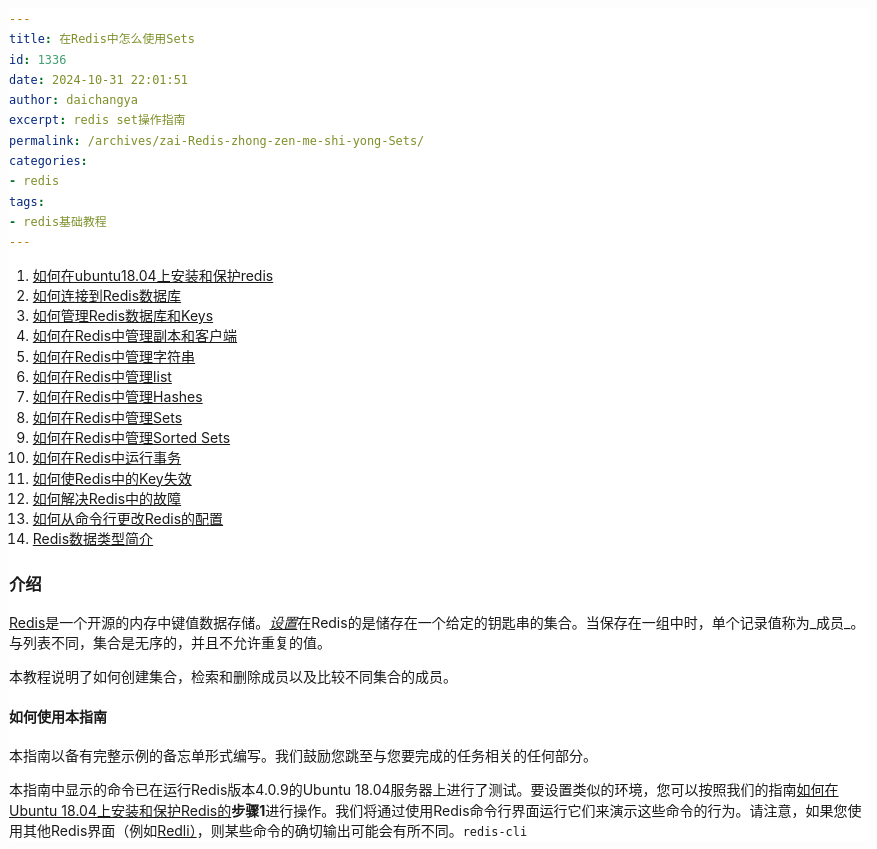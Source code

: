 ```yaml
---
title: 在Redis中怎么使用Sets
id: 1336
date: 2024-10-31 22:01:51
author: daichangya
excerpt: redis set操作指南
permalink: /archives/zai-Redis-zhong-zen-me-shi-yong-Sets/
categories:
- redis
tags:
- redis基础教程
---
```


1. [如何在ubuntu18.04上安装和保护redis](https://blog.jsdiff.com/archives/%E5%A6%82%E4%BD%95%E5%9C%A8ubuntu1804%E4%B8%8A%E5%AE%89%E8%A3%85%E5%92%8C%E4%BF%9D%E6%8A%A4redis)
2. [如何连接到Redis数据库](https://blog.jsdiff.com/archives/howtoconnecttoaredisdatabase)
3. [如何管理Redis数据库和Keys](https://blog.jsdiff.com/archives/howtomanageredisdatabasesandkeys)
4. [如何在Redis中管理副本和客户端](https://blog.jsdiff.com/archives/%E5%A6%82%E4%BD%95%E5%9C%A8redis%E4%B8%AD%E7%AE%A1%E7%90%86%E5%89%AF%E6%9C%AC%E5%92%8C%E5%AE%A2%E6%88%B7%E7%AB%AF)
5. [如何在Redis中管理字符串](https://blog.jsdiff.com/archives/%E5%A6%82%E4%BD%95%E5%9C%A8redis%E4%B8%AD%E7%AE%A1%E7%90%86%E5%AD%97%E7%AC%A6%E4%B8%B2)
6. [如何在Redis中管理list](https://blog.jsdiff.com/archives/listsinredis)
7. [如何在Redis中管理Hashes](https://blog.jsdiff.com/archives/%E5%A6%82%E4%BD%95%E5%9C%A8redis%E4%B8%AD%E7%AE%A1%E7%90%86hashes)
8. [如何在Redis中管理Sets](https://blog.jsdiff.com/archives/%E5%A6%82%E4%BD%95%E5%9C%A8redis%E4%B8%AD%E7%AE%A1%E7%90%86sets)
9. [如何在Redis中管理Sorted Sets](https://blog.jsdiff.com/archives/howtomanagesortedsetsinredis)
10. [如何在Redis中运行事务](https://blog.jsdiff.com/archives/%E5%A6%82%E4%BD%95%E5%9C%A8redis%E4%B8%AD%E8%BF%90%E8%A1%8C%E4%BA%8B%E5%8A%A1)
11. [如何使Redis中的Key失效](https://blog.jsdiff.com/archives/%E5%A6%82%E4%BD%95%E4%BD%BFredis%E4%B8%AD%E7%9A%84keys%E5%A4%B1%E6%95%88)
12. [如何解决Redis中的故障](https://blog.jsdiff.com/archives/%E5%A6%82%E4%BD%95%E8%A7%A3%E5%86%B3redis%E4%B8%AD%E7%9A%84%E9%97%AE%E9%A2%98)
13. [如何从命令行更改Redis的配置](https://blog.jsdiff.com/archives/%E5%A6%82%E4%BD%95%E4%BB%8E%E5%91%BD%E4%BB%A4%E8%A1%8C%E6%9B%B4%E6%94%B9redis%E7%9A%84%E9%85%8D%E7%BD%AE)
14. [Redis数据类型简介](https://blog.jsdiff.com/archives/redis%E6%95%B0%E6%8D%AE%E7%B1%BB%E5%9E%8B%E7%AE%80%E4%BB%8B)

### 介绍

[Redis](https://redis.io/)是一个开源的内存中键值数据存储。[_设置_](https://redis.io/topics/data-types#sets)在Redis的是储存在一个给定的钥匙串的集合。当保存在一组中时，单个记录值称为_成员_。与列表不同，集合是无序的，并且不允许重复的值。

本教程说明了如何创建集合，检索和删除成员以及比较不同集合的成员。

#### 如何使用本指南

本指南以备有完整示例的备忘单形式编写。我们鼓励您跳至与您要完成的任务相关的任何部分。

本指南中显示的命令已在运行Redis版本4.0.9的Ubuntu 18.04服务器上进行了测试。要设置类似的环境，您可以按照我们的指南[如何在Ubuntu 18.04上安装和保护Redis的](https://blog.jsdiff.com/archives/%E5%A6%82%E4%BD%95%E5%9C%A8ubuntu1804%E4%B8%8A%E5%AE%89%E8%A3%85%E5%92%8C%E4%BF%9D%E6%8A%A4redis)**步骤1**进行操作。我们将通过使用Redis命令行界面运行它们来演示这些命令的行为。请注意，如果您使用其他Redis界面（例如[Redli）](https://github.com/IBM-Cloud/redli)，则某些命令的确切输出可能会有所不同。[](https://blog.jsdiff.com/archives/%E5%A6%82%E4%BD%95%E5%9C%A8ubuntu1804%E4%B8%8A%E5%AE%89%E8%A3%85%E5%92%8C%E4%BF%9D%E6%8A%A4redis)`redis-cli`[](https://github.com/IBM-Cloud/redli)
